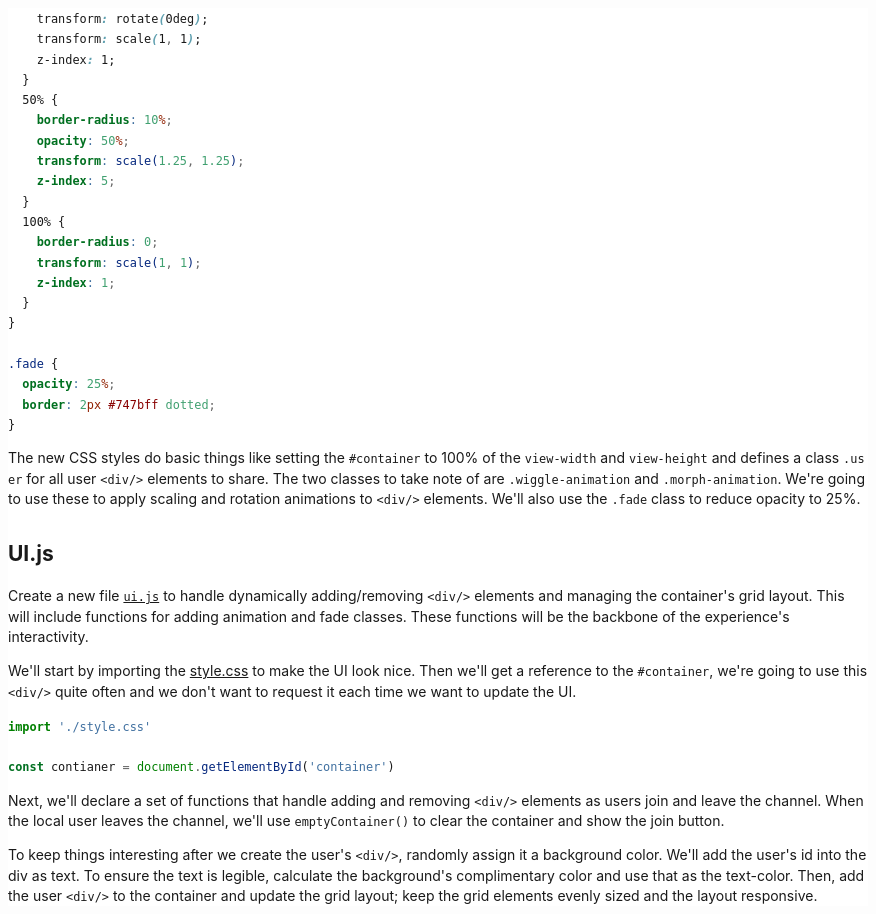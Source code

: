 ```CSS
    transform: rotate(0deg);
    transform: scale(1, 1);
    z-index: 1;
  }
  50% {
    border-radius: 10%;
    opacity: 50%;
    transform: scale(1.25, 1.25);
    z-index: 5;
  }
  100% {
    border-radius: 0;
    transform: scale(1, 1);
    z-index: 1;
  }
}

.fade {
  opacity: 25%;
  border: 2px #747bff dotted;
}

```

The new CSS styles do basic things like setting the `#container` to 100% of the `view-width` and `view-height` and defines a class `.user` for all user `<div/>` elements to share. The two classes to take note of are `.wiggle-animation` and `.morph-animation`. We're going to use these to apply scaling and rotation animations to `<div/>` elements. We'll also use the `.fade` class to reduce opacity to 25%.

## UI.js
Create a new file [`ui.js`](ui.js) to handle dynamically adding/removing `<div/>` elements and managing the container's grid layout. This will include functions for adding animation and fade classes. These functions will be the backbone of the experience's interactivity.

We'll start by importing the [style.css](/style.css) to make the UI look nice. Then we'll get a reference to the `#container`, we're going to use this `<div/>` quite often and we don't want to request it each time we want to update the UI.

```javascript
import './style.css'

const contianer = document.getElementById('container')
```

Next, we'll declare a set of functions that handle adding and removing `<div/>` elements as users join and leave the channel. When the local user leaves the channel, we'll use `emptyContainer()` to clear the container and show the join button.

To keep things interesting after we create the user's `<div/>`, randomly assign it a background color. We'll add the user's id into the div as text. To ensure the text is legible, calculate the background's complimentary color and use that as the text-color. Then, add the user `<div/>` to the container and update the grid layout; keep the grid elements evenly sized and the layout responsive.
